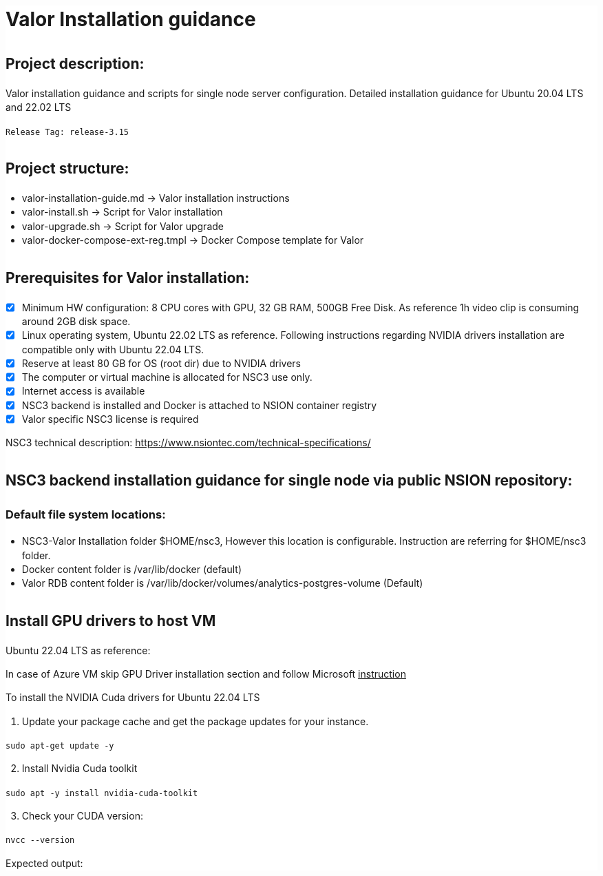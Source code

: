 # Valor Installation guidance
## Project description:
Valor installation guidance and scripts for single node server configuration.
Detailed installation guidance for Ubuntu 20.04 LTS and 22.02 LTS

    Release Tag: release-3.15

## Project structure:

- valor-installation-guide.md -> Valor installation instructions
- valor-install.sh -> Script for Valor installation
- valor-upgrade.sh -> Script for Valor upgrade
- valor-docker-compose-ext-reg.tmpl -> Docker Compose template for Valor

## Prerequisites for Valor installation:
- [x] Minimum HW configuration: 8 CPU cores with GPU, 32 GB RAM, 500GB Free Disk. As reference 1h video clip is consuming around 2GB disk space.
- [x] Linux operating system, Ubuntu 22.02 LTS as reference. Following instructions regarding NVIDIA drivers installation are compatible only with Ubuntu 22.04 LTS.
- [x] Reserve at least 80 GB for OS (root dir) due to NVIDIA drivers
- [x] The computer or virtual machine is allocated for NSC3 use only.
- [x] Internet access is available
- [x] NSC3 backend is installed and Docker is attached to NSION container registry
- [x] Valor specific NSC3 license is required 

NSC3 technical description: https://www.nsiontec.com/technical-specifications/

## NSC3 backend installation guidance for single node via public NSION repository:
### Default file system locations:

- NSC3-Valor Installation folder $HOME/nsc3, However this location is configurable. Instruction are referring for $HOME/nsc3 folder. 
- Docker content folder is /var/lib/docker (default) 
- Valor RDB content folder is /var/lib/docker/volumes/analytics-postgres-volume (Default)

## Install GPU drivers to host VM
Ubuntu 22.04 LTS as reference:

In case of Azure VM skip GPU Driver installation section and follow Microsoft [instruction](https://learn.microsoft.com/en-us/azure/virtual-machines/linux/n-series-driver-setup#install-cuda-drivers-on-n-series-vms)

To install the NVIDIA Cuda drivers for Ubuntu 22.04 LTS

1. Update your package cache and get the package updates for your instance.
```
sudo apt-get update -y
```    
2. Install Nvidia Cuda toolkit
```
sudo apt -y install nvidia-cuda-toolkit
```
3. Check your CUDA version:
```
nvcc --version
```    
Expected output:
